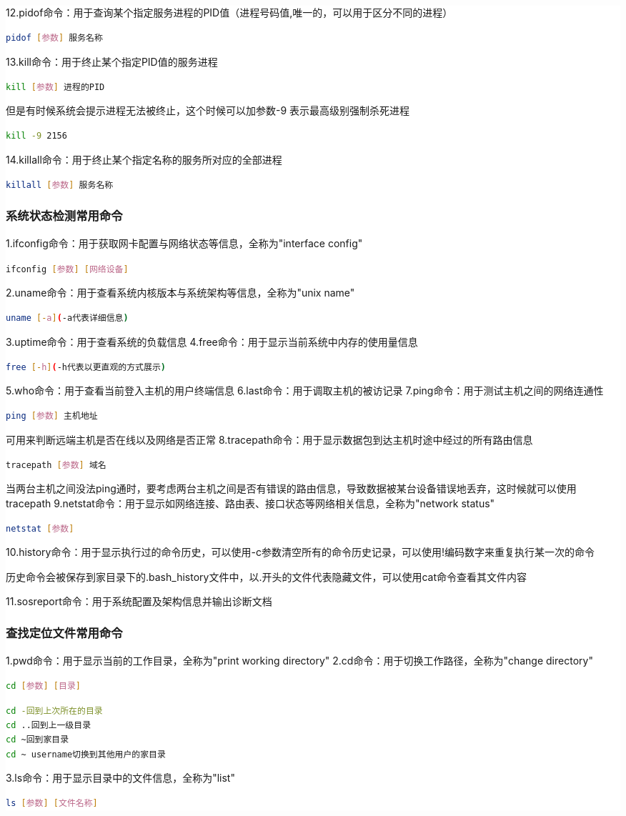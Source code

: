 12.pidof命令：用于查询某个指定服务进程的PID值（进程号码值,唯一的，可以用于区分不同的进程）
```bash
pidof [参数] 服务名称
```
13.kill命令：用于终止某个指定PID值的服务进程
```bash
kill [参数] 进程的PID
```
但是有时候系统会提示进程无法被终止，这个时候可以加参数-9 表示最高级别强制杀死进程
```bash
kill -9 2156
```
14.killall命令：用于终止某个指定名称的服务所对应的全部进程
```bash
killall [参数] 服务名称
```
### 系统状态检测常用命令
1.ifconfig命令：用于获取网卡配置与网络状态等信息，全称为"interface config"
```bash
ifconfig [参数] [网络设备]
```
2.uname命令：用于查看系统内核版本与系统架构等信息，全称为"unix name"
```bash
uname [-a](-a代表详细信息)
```
3.uptime命令：用于查看系统的负载信息
4.free命令：用于显示当前系统中内存的使用量信息
```bash
free [-h](-h代表以更直观的方式展示)
```
5.who命令：用于查看当前登入主机的用户终端信息
6.last命令：用于调取主机的被访记录
7.ping命令：用于测试主机之间的网络连通性
```bash
ping [参数] 主机地址
```
可用来判断远端主机是否在线以及网络是否正常
8.tracepath命令：用于显示数据包到达主机时途中经过的所有路由信息
```bash
tracepath [参数] 域名
```
当两台主机之间没法ping通时，要考虑两台主机之间是否有错误的路由信息，导致数据被某台设备错误地丢弃，这时候就可以使用tracepath
9.netstat命令：用于显示如网络连接、路由表、接口状态等网络相关信息，全称为"network status"
```bash
netstat [参数]
```
10.history命令：用于显示执行过的命令历史，可以使用-c参数清空所有的命令历史记录，可以使用!编码数字来重复执行某一次的命令

历史命令会被保存到家目录下的.bash_history文件中，以.开头的文件代表隐藏文件，可以使用cat命令查看其文件内容

11.sosreport命令：用于系统配置及架构信息并输出诊断文档

### 查找定位文件常用命令
1.pwd命令：用于显示当前的工作目录，全称为"print working directory"
2.cd命令：用于切换工作路径，全称为"change directory"
```bash
cd [参数] [目录]
```
```bash
cd -回到上次所在的目录
cd ..回到上一级目录
cd ~回到家目录
cd ~ username切换到其他用户的家目录
```
3.ls命令：用于显示目录中的文件信息，全称为"list"
```bash
ls [参数] [文件名称]
```
```bash
```